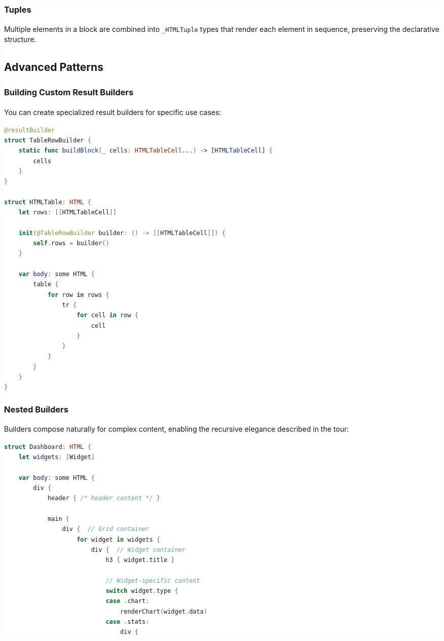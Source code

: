 ### Tuples

Multiple elements in a block are combined into `_HTMLTuple` types that render each element in sequence, preserving the declarative structure.

## Advanced Patterns

### Building Custom Result Builders

You can create specialized result builders for specific use cases:

```swift
@resultBuilder
struct TableRowBuilder {
    static func buildBlock(_ cells: HTMLTableCell...) -> [HTMLTableCell] {
        cells
    }
}

struct HTMLTable: HTML {
    let rows: [[HTMLTableCell]]
    
    init(@TableRowBuilder builder: () -> [[HTMLTableCell]]) {
        self.rows = builder()
    }
    
    var body: some HTML {
        table {
            for row in rows {
                tr {
                    for cell in row {
                        cell
                    }
                }
            }
        }
    }
}
```

### Nested Builders

Builders compose naturally for complex content, enabling the recursive elegance described in the tour:

```swift
struct Dashboard: HTML {
    let widgets: [Widget]
    
    var body: some HTML {
        div {
            header { /* header content */ }
            
            main {
                div {  // Grid container
                    for widget in widgets {
                        div {  // Widget container
                            h3 { widget.title }
                            
                            // Widget-specific content
                            switch widget.type {
                            case .chart:
                                renderChart(widget.data)
                            case .stats:
                                div {
```